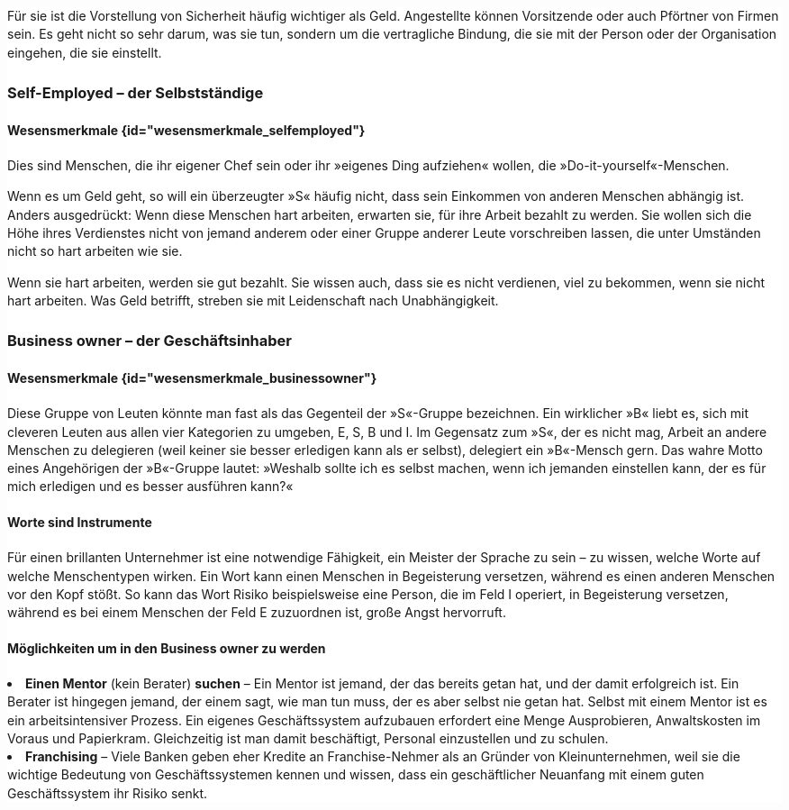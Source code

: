 Für sie ist die Vorstellung von Sicherheit häufig wichtiger als Geld. Angestellte können Vorsitzende oder auch Pförtner 
von Firmen sein. Es geht nicht so sehr darum, was sie tun, sondern um die vertragliche Bindung, die sie mit der Person 
oder der Organisation eingehen, die sie einstellt.

### Self-Employed – der Selbstständige
#### Wesensmerkmale {id="wesensmerkmale_selfemployed"}
Dies sind Menschen, die ihr eigener Chef sein oder ihr »eigenes Ding aufziehen« wollen, die »Do-it-yourself«-Menschen.

Wenn es um Geld geht, so will ein überzeugter »S« häufig nicht, dass sein Einkommen von anderen Menschen abhängig ist. 
Anders ausgedrückt: Wenn diese Menschen hart arbeiten, erwarten sie, für ihre Arbeit bezahlt zu werden. Sie wollen sich 
die Höhe ihres Verdienstes nicht von jemand anderem oder einer Gruppe anderer Leute vorschreiben lassen, die unter 
Umständen nicht so hart arbeiten wie sie.

Wenn sie hart arbeiten, werden sie gut bezahlt. Sie wissen auch, dass sie es nicht verdienen, viel zu bekommen, wenn sie 
nicht hart arbeiten. Was Geld betrifft, streben sie mit Leidenschaft nach Unabhängigkeit.

### Business owner – der Geschäftsinhaber
#### Wesensmerkmale {id="wesensmerkmale_businessowner"}
Diese Gruppe von Leuten könnte man fast als das Gegenteil der »S«-Gruppe bezeichnen. Ein wirklicher »B« liebt es, sich 
mit cleveren Leuten aus allen vier Kategorien zu umgeben, E, S, B und I. Im Gegensatz zum »S«, der es nicht mag, Arbeit 
an andere Menschen zu delegieren (weil keiner sie besser erledigen kann als er selbst), delegiert ein »B«-Mensch gern. 
Das wahre Motto eines Angehörigen der »B«-Gruppe lautet: »Weshalb sollte ich es selbst machen, wenn ich jemanden 
einstellen kann, der es für mich erledigen und es besser ausführen kann?«

#### Worte sind Instrumente
Für einen brillanten Unternehmer ist eine notwendige Fähigkeit, ein Meister der Sprache zu sein – zu wissen, welche 
Worte auf welche Menschentypen wirken. Ein Wort kann einen Menschen in Begeisterung versetzen, während es einen anderen 
Menschen vor den Kopf stößt. So kann das Wort Risiko beispielsweise eine Person, die im Feld I operiert, in Begeisterung 
versetzen, während es bei einem Menschen der Feld E zuzuordnen ist, große Angst hervorruft.

#### Möglichkeiten um in den Business owner zu werden
<list style="decimal">
    <li>
        <strong>Einen Mentor</strong> (kein Berater) <strong>suchen</strong> – Ein Mentor ist jemand, der das bereits 
        getan hat, und der damit erfolgreich ist. Ein Berater ist hingegen jemand, der einem sagt, wie man tun muss, der 
        es aber selbst nie getan hat. Selbst mit einem Mentor ist es ein arbeitsintensiver Prozess. Ein eigenes 
        Geschäftssystem aufzubauen erfordert eine Menge Ausprobieren, Anwaltskosten im Voraus und Papierkram. 
        Gleichzeitig ist man damit beschäftigt, Personal einzustellen und zu schulen.
    </li>
    <li>
        <strong>Franchising</strong> – Viele Banken geben eher Kredite an Franchise-Nehmer als an Gründer von 
        Kleinunternehmen, weil sie die wichtige Bedeutung von Geschäftssystemen kennen und wissen, dass ein 
        geschäftlicher Neuanfang mit einem guten Geschäftssystem ihr Risiko senkt.
    </li>